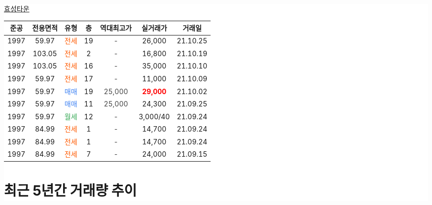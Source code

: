 [효성타운](https://search.naver.com/search.naver?query=%ED%9A%A8%EC%84%B1%ED%83%80%EC%9A%B4)

|준공|전용면적|유형|층|역대최고가|실거래가|거래일|
|:---:|:---:|:---:|:---:|:---:|:---:|:---:|
|1997|59.97|<span style="color:#FF5A00">전세</span>|19|<span style="color:#444444">-</span>|26,000|21.10.25|
|1997|103.05|<span style="color:#FF5A00">전세</span>|2|<span style="color:#444444">-</span>|16,800|21.10.19|
|1997|103.05|<span style="color:#FF5A00">전세</span>|16|<span style="color:#444444">-</span>|35,000|21.10.10|
|1997|59.97|<span style="color:#FF5A00">전세</span>|17|<span style="color:#444444">-</span>|11,000|21.10.09|
|1997|59.97|<span style="color:#4285F3">매매</span>|19|<span style="color:#444444">25,000</span>|<b><span style="color:#FF0000">29,000</span></b>|21.10.02|
|1997|59.97|<span style="color:#4285F3">매매</span>|11|<span style="color:#444444">25,000</span>|24,300|21.09.25|
|1997|59.97|<span style="color:#34A853">월세</span>|12|<span style="color:#444444">-</span>|3,000/40|21.09.24|
|1997|84.99|<span style="color:#FF5A00">전세</span>|1|<span style="color:#444444">-</span>|14,700|21.09.24|
|1997|84.99|<span style="color:#FF5A00">전세</span>|1|<span style="color:#444444">-</span>|14,700|21.09.24|
|1997|84.99|<span style="color:#FF5A00">전세</span>|7|<span style="color:#444444">-</span>|24,000|21.09.15|



<script async src="https://pagead2.googlesyndication.com/pagead/js/adsbygoogle.js"></script>

<ins class="adsbygoogle"
     style="display:block"
     data-ad-client="ca-pub-1142216861245946"
     data-ad-slot="4805727019"
     data-ad-format="auto"
     data-full-width-responsive="true"></ins>
<script>
     (adsbygoogle = window.adsbygoogle || []).push({});
</script>


# 최근 5년간 거래량 추이


<div style="width:100%;">
    <canvas id="deal_progress" height="200"></canvas>
</div>

<script>
new Chart(document.getElementById("deal_progress"), {
    type: 'line',
    data: {
        labels: ['16.01','16.02','16.03','16.04','16.05','16.06','16.07','16.08','16.09','16.10','16.11','16.12','17.01','17.02','17.03','17.04','17.05','17.06','17.07','17.08','17.09','17.10','17.11','17.12','18.01','18.02','18.03','18.04','18.05','18.06','18.07','18.08','18.09','18.10','18.11','18.12','19.01','19.02','19.03','19.04','19.05','19.06','19.07','19.08','19.09','19.10','19.11','19.12','20.01','20.02','20.03','20.04','20.05','20.06','20.07','20.08','20.09','20.10','20.11','20.12','21.01','21.02','21.03','21.04','21.05','21.06','21.07','21.08','21.09','21.10','21.11'],
        datasets: [{
            label: '매매/분양권',
            data: [13,23,34,17,21,18,21,19,23,23,14,20,12,32,25,26,18,23,14,6,19,18,14,22,15,21,28,22,20,20,17,9,11,29,24,19,12,11,28,22,23,19,19,23,41,40,62,66,52,93,88,42,253,97,50,54,51,42,30,58,19,25,40,28,47,38,24,15,20,11,4],
            borderColor: "rgba(66, 133, 243, 1)",
            backgroundColor: "rgba(66, 133, 243, 0.05)",
            borderWidth: 1,
            pointRadius: 0,
            fill: false,
            lineTension: 0
        },{
            label: '전/월세',